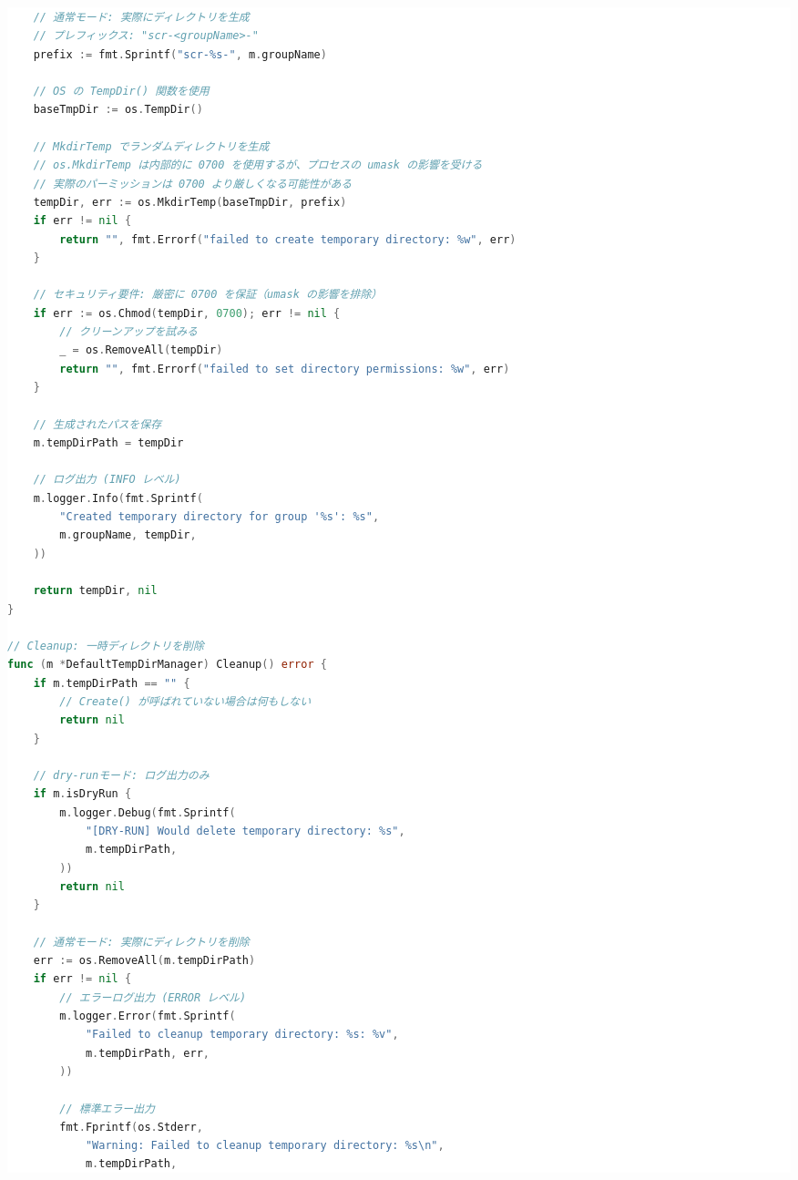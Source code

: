 ```go
    // 通常モード: 実際にディレクトリを生成
    // プレフィックス: "scr-<groupName>-"
    prefix := fmt.Sprintf("scr-%s-", m.groupName)

    // OS の TempDir() 関数を使用
    baseTmpDir := os.TempDir()

    // MkdirTemp でランダムディレクトリを生成
    // os.MkdirTemp は内部的に 0700 を使用するが、プロセスの umask の影響を受ける
    // 実際のパーミッションは 0700 より厳しくなる可能性がある
    tempDir, err := os.MkdirTemp(baseTmpDir, prefix)
    if err != nil {
        return "", fmt.Errorf("failed to create temporary directory: %w", err)
    }

    // セキュリティ要件: 厳密に 0700 を保証（umask の影響を排除）
    if err := os.Chmod(tempDir, 0700); err != nil {
        // クリーンアップを試みる
        _ = os.RemoveAll(tempDir)
        return "", fmt.Errorf("failed to set directory permissions: %w", err)
    }

    // 生成されたパスを保存
    m.tempDirPath = tempDir

    // ログ出力 (INFO レベル)
    m.logger.Info(fmt.Sprintf(
        "Created temporary directory for group '%s': %s",
        m.groupName, tempDir,
    ))

    return tempDir, nil
}

// Cleanup: 一時ディレクトリを削除
func (m *DefaultTempDirManager) Cleanup() error {
    if m.tempDirPath == "" {
        // Create() が呼ばれていない場合は何もしない
        return nil
    }

    // dry-runモード: ログ出力のみ
    if m.isDryRun {
        m.logger.Debug(fmt.Sprintf(
            "[DRY-RUN] Would delete temporary directory: %s",
            m.tempDirPath,
        ))
        return nil
    }

    // 通常モード: 実際にディレクトリを削除
    err := os.RemoveAll(m.tempDirPath)
    if err != nil {
        // エラーログ出力 (ERROR レベル)
        m.logger.Error(fmt.Sprintf(
            "Failed to cleanup temporary directory: %s: %v",
            m.tempDirPath, err,
        ))

        // 標準エラー出力
        fmt.Fprintf(os.Stderr,
            "Warning: Failed to cleanup temporary directory: %s\n",
            m.tempDirPath,
```